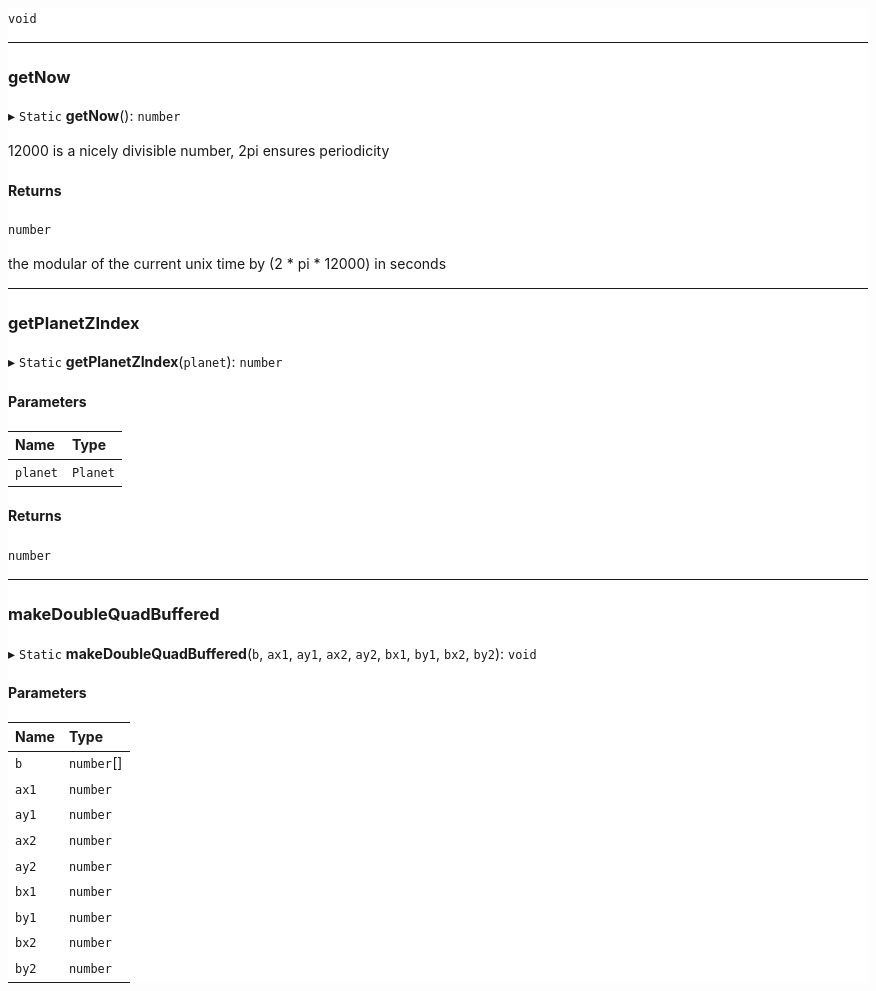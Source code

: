 `void`

___

### getNow

▸ `Static` **getNow**(): `number`

12000 is a nicely divisible number, 2pi ensures periodicity

#### Returns

`number`

the modular of the current unix time by (2 * pi  * 12000) in seconds

___

### getPlanetZIndex

▸ `Static` **getPlanetZIndex**(`planet`): `number`

#### Parameters

| Name | Type |
| :------ | :------ |
| `planet` | `Planet` |

#### Returns

`number`

___

### makeDoubleQuadBuffered

▸ `Static` **makeDoubleQuadBuffered**(`b`, `ax1`, `ay1`, `ax2`, `ay2`, `bx1`, `by1`, `bx2`, `by2`): `void`

#### Parameters

| Name | Type |
| :------ | :------ |
| `b` | `number`[] |
| `ax1` | `number` |
| `ay1` | `number` |
| `ax2` | `number` |
| `ay2` | `number` |
| `bx1` | `number` |
| `by1` | `number` |
| `bx2` | `number` |
| `by2` | `number` |
